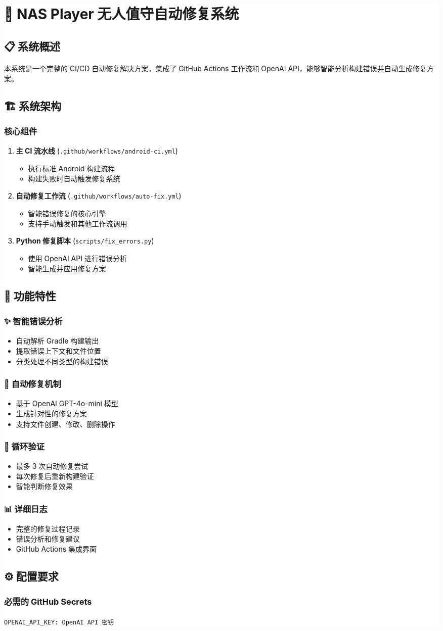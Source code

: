 # 🤖 NAS Player 无人值守自动修复系统

## 📋 系统概述

本系统是一个完整的 CI/CD 自动修复解决方案，集成了 GitHub Actions 工作流和 OpenAI API，能够智能分析构建错误并自动生成修复方案。

## 🏗️ 系统架构

### 核心组件

1. **主 CI 流水线** (`.github/workflows/android-ci.yml`)
   - 执行标准 Android 构建流程
   - 构建失败时自动触发修复系统

2. **自动修复工作流** (`.github/workflows/auto-fix.yml`)
   - 智能错误修复的核心引擎
   - 支持手动触发和其他工作流调用

3. **Python 修复脚本** (`scripts/fix_errors.py`)
   - 使用 OpenAI API 进行错误分析
   - 智能生成并应用修复方案

## 🚀 功能特性

### ✨ 智能错误分析
- 自动解析 Gradle 构建输出
- 提取错误上下文和文件位置
- 分类处理不同类型的构建错误

### 🔧 自动修复机制
- 基于 OpenAI GPT-4o-mini 模型
- 生成针对性的修复方案
- 支持文件创建、修改、删除操作

### 🔄 循环验证
- 最多 3 次自动修复尝试
- 每次修复后重新构建验证
- 智能判断修复效果

### 📊 详细日志
- 完整的修复过程记录
- 错误分析和修复建议
- GitHub Actions 集成界面

## ⚙️ 配置要求

### 必需的 GitHub Secrets
```
OPENAI_API_KEY: OpenAI API 密钥
```
